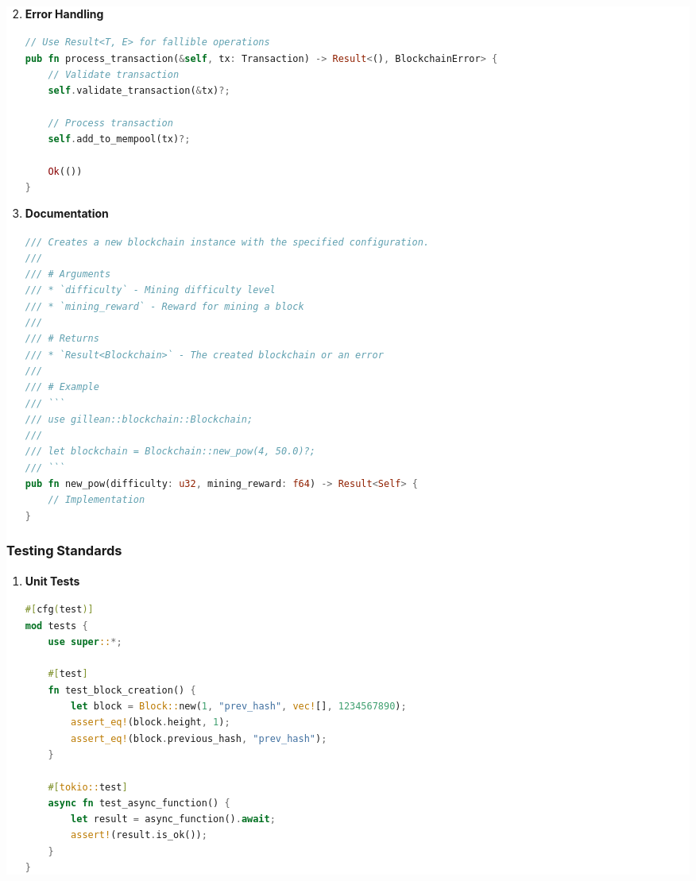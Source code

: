 2. **Error Handling**
   ```rust
   // Use Result<T, E> for fallible operations
   pub fn process_transaction(&self, tx: Transaction) -> Result<(), BlockchainError> {
       // Validate transaction
       self.validate_transaction(&tx)?;
       
       // Process transaction
       self.add_to_mempool(tx)?;
       
       Ok(())
   }
   ```

3. **Documentation**
   ```rust
   /// Creates a new blockchain instance with the specified configuration.
   ///
   /// # Arguments
   /// * `difficulty` - Mining difficulty level
   /// * `mining_reward` - Reward for mining a block
   ///
   /// # Returns
   /// * `Result<Blockchain>` - The created blockchain or an error
   ///
   /// # Example
   /// ```
   /// use gillean::blockchain::Blockchain;
   ///
   /// let blockchain = Blockchain::new_pow(4, 50.0)?;
   /// ```
   pub fn new_pow(difficulty: u32, mining_reward: f64) -> Result<Self> {
       // Implementation
   }
   ```

### Testing Standards

1. **Unit Tests**
   ```rust
   #[cfg(test)]
   mod tests {
       use super::*;
       
       #[test]
       fn test_block_creation() {
           let block = Block::new(1, "prev_hash", vec![], 1234567890);
           assert_eq!(block.height, 1);
           assert_eq!(block.previous_hash, "prev_hash");
       }
       
       #[tokio::test]
       async fn test_async_function() {
           let result = async_function().await;
           assert!(result.is_ok());
       }
   }
   ```
